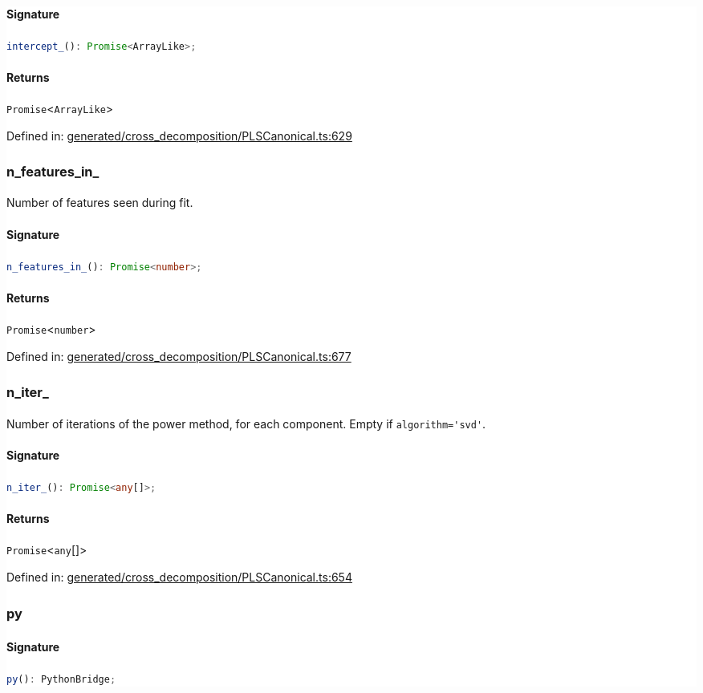 #### Signature

```ts
intercept_(): Promise<ArrayLike>;
```

#### Returns

`Promise`\<`ArrayLike`\>

Defined in: [generated/cross\_decomposition/PLSCanonical.ts:629](https://github.com/transitive-bullshit/scikit-learn-ts/blob/f6c1fce/packages/sklearn/src/generated/cross_decomposition/PLSCanonical.ts#L629)

### n\_features\_in\_

Number of features seen during fit.

#### Signature

```ts
n_features_in_(): Promise<number>;
```

#### Returns

`Promise`\<`number`\>

Defined in: [generated/cross\_decomposition/PLSCanonical.ts:677](https://github.com/transitive-bullshit/scikit-learn-ts/blob/f6c1fce/packages/sklearn/src/generated/cross_decomposition/PLSCanonical.ts#L677)

### n\_iter\_

Number of iterations of the power method, for each component. Empty if `algorithm='svd'`.

#### Signature

```ts
n_iter_(): Promise<any[]>;
```

#### Returns

`Promise`\<`any`[]\>

Defined in: [generated/cross\_decomposition/PLSCanonical.ts:654](https://github.com/transitive-bullshit/scikit-learn-ts/blob/f6c1fce/packages/sklearn/src/generated/cross_decomposition/PLSCanonical.ts#L654)

### py

#### Signature

```ts
py(): PythonBridge;
```
